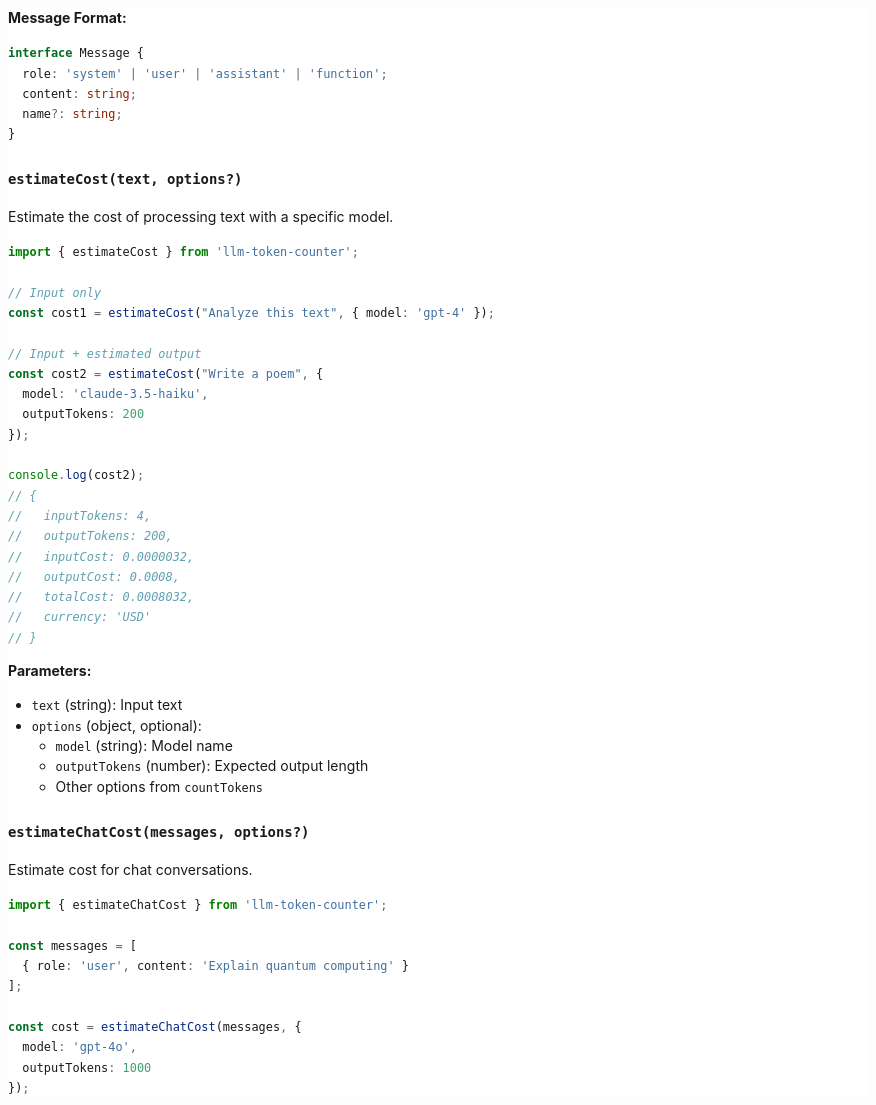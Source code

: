 **Message Format:**
```typescript
interface Message {
  role: 'system' | 'user' | 'assistant' | 'function';
  content: string;
  name?: string;
}
```

### `estimateCost(text, options?)`

Estimate the cost of processing text with a specific model.

```typescript
import { estimateCost } from 'llm-token-counter';

// Input only
const cost1 = estimateCost("Analyze this text", { model: 'gpt-4' });

// Input + estimated output
const cost2 = estimateCost("Write a poem", { 
  model: 'claude-3.5-haiku',
  outputTokens: 200 
});

console.log(cost2);
// {
//   inputTokens: 4,
//   outputTokens: 200,
//   inputCost: 0.0000032,
//   outputCost: 0.0008,
//   totalCost: 0.0008032,
//   currency: 'USD'
// }
```

**Parameters:**
- `text` (string): Input text
- `options` (object, optional):
    - `model` (string): Model name
    - `outputTokens` (number): Expected output length
    - Other options from `countTokens`

### `estimateChatCost(messages, options?)`

Estimate cost for chat conversations.

```typescript
import { estimateChatCost } from 'llm-token-counter';

const messages = [
  { role: 'user', content: 'Explain quantum computing' }
];

const cost = estimateChatCost(messages, {
  model: 'gpt-4o',
  outputTokens: 1000
});
```
